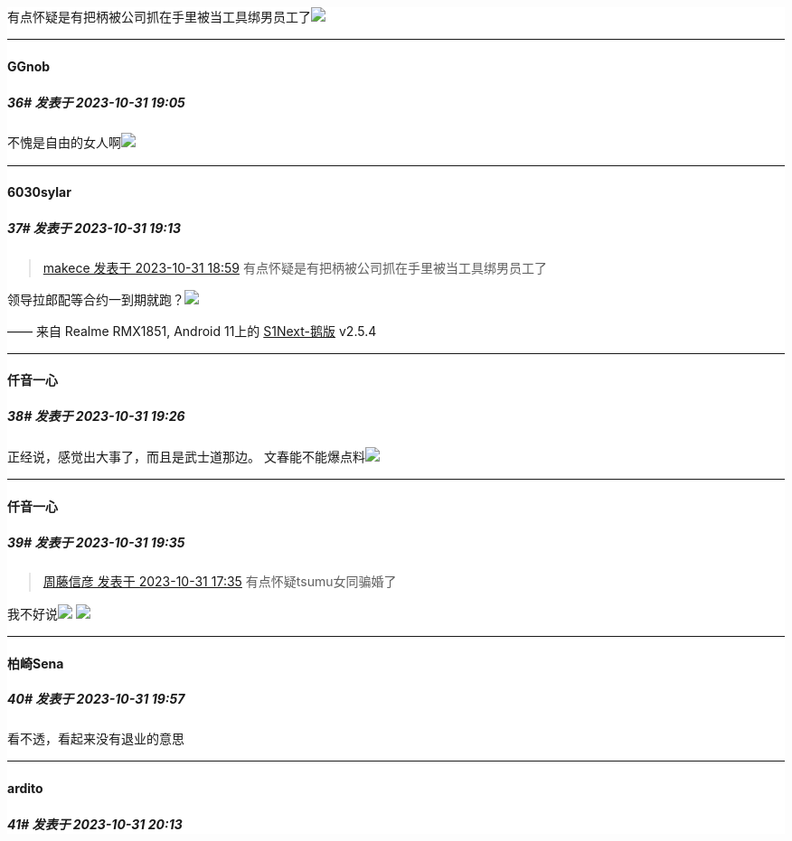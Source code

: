 有点怀疑是有把柄被公司抓在手里被当工具绑男员工了<img src="https://static.saraba1st.com/image/smiley/face2017/095.png" referrerpolicy="no-referrer">

*****

####  GGnob  
##### 36#       发表于 2023-10-31 19:05

不愧是自由的女人啊<img src="https://static.saraba1st.com/image/smiley/face2017/125.png" referrerpolicy="no-referrer">

*****

####  6030sylar  
##### 37#       发表于 2023-10-31 19:13

<blockquote><a href="httphttps://bbs.saraba1st.com/2b/forum.php?mod=redirect&amp;goto=findpost&amp;pid=62895305&amp;ptid=2158846" target="_blank">makece 发表于 2023-10-31 18:59</a>
有点怀疑是有把柄被公司抓在手里被当工具绑男员工了</blockquote>
领导拉郎配等合约一到期就跑？<img src="https://static.saraba1st.com/image/smiley/face2017/001.png" referrerpolicy="no-referrer">

—— 来自 Realme RMX1851, Android 11上的 [S1Next-鹅版](https://github.com/ykrank/S1-Next/releases) v2.5.4

*****

####  仟音一心  
##### 38#       发表于 2023-10-31 19:26

正经说，感觉出大事了，而且是武士道那边。
文春能不能爆点料<img src="https://static.saraba1st.com/image/smiley/face2017/001.png" referrerpolicy="no-referrer">

*****

####  仟音一心  
##### 39#       发表于 2023-10-31 19:35

<blockquote><a href="httphttps://bbs.saraba1st.com/2b/forum.php?mod=redirect&amp;goto=findpost&amp;pid=62894347&amp;ptid=2158846" target="_blank">周藤信彦 发表于 2023-10-31 17:35</a>
有点怀疑tsumu女同骗婚了</blockquote>
我不好说<img src="https://static.saraba1st.com/image/smiley/face2017/037.png" referrerpolicy="no-referrer">
<img src="https://p.sda1.dev/13/1aff5bb70c429eb204fdab7a830593ec/CMP_20231031193503768.jpg" referrerpolicy="no-referrer">

*****

####  柏崎Sena  
##### 40#       发表于 2023-10-31 19:57

看不透，看起来没有退业的意思


*****

####  ardito  
##### 41#       发表于 2023-10-31 20:13
